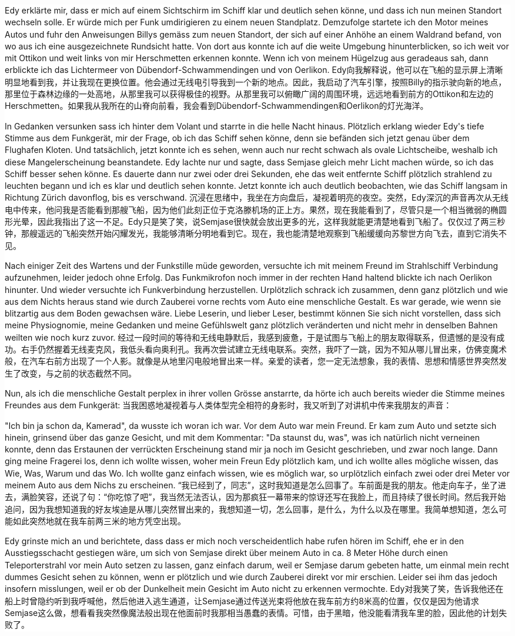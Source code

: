 Edy erklärte mir, dass er mich auf einem Sichtschirm im Schiff klar und deutlich sehen könne, und dass ich nun meinen Standort wechseln solle. Er würde mich per Funk umdirigieren zu einem neuen Standplatz. Demzufolge startete ich den Motor meines Autos und fuhr den Anweisungen Billys gemäss zum neuen Standort, der sich auf einer Anhöhe an einem Waldrand befand, von wo aus ich eine ausgezeichnete Rundsicht hatte. Von dort aus konnte ich auf die weite Umgebung hinunterblicken, so ich weit vor mit Ottikon und weit links von mir Herschmetten erkennen konnte. Wenn ich von meinem Hügelzug aus geradeaus sah, dann erblickte ich das Lichtermeer von Dübendorf-Schwammendingen und von Oerlikon.
Edy向我解释说，他可以在飞船的显示屏上清晰明显地看到我，并让我现在更换位置。他会通过无线电引导我到一个新的地点。因此，我启动了汽车引擎，按照Billy的指示驶向新的地点，那里位于森林边缘的一处高地，从那里我可以获得极佳的视野。从那里我可以俯瞰广阔的周围环境，远远地看到前方的Ottikon和左边的Herschmetten。如果我从我所在的山脊向前看，我会看到Dübendorf-Schwammendingen和Oerlikon的灯光海洋。

In Gedanken versunken sass ich hinter dem Volant und starrte in die helle Nacht hinaus. Plötzlich erklang wieder Edy's tiefe Stimme aus dem Funkgerät, mir der Frage, ob ich das Schiff sehen könne, denn sie befänden sich jetzt genau über dem Flughafen Kloten. Und tatsächlich, jetzt konnte ich es sehen, wenn auch nur recht schwach als ovale Lichtscheibe, weshalb ich diese Mangelerscheinung beanstandete. Edy lachte nur und sagte, dass Semjase gleich mehr Licht machen würde, so ich das Schiff besser sehen könne. Es dauerte dann nur zwei oder drei Sekunden, ehe das weit entfernte Schiff plötzlich strahlend zu leuchten begann und ich es klar und deutlich sehen konnte. Jetzt konnte ich auch deutlich beobachten, wie das Schiff langsam in Richtung Zürich davonflog, bis es verschwand.
沉浸在思绪中，我坐在方向盘后，凝视着明亮的夜空。突然，Edy深沉的声音再次从无线电中传来，他问我是否能看到那艘飞船，因为他们此刻正位于克洛滕机场的正上方。果然，现在我能看到了，尽管只是一个相当微弱的椭圆形光晕，因此我指出了这一不足。Edy只是笑了笑，说Semjase很快就会放出更多的光，这样我就能更清楚地看到飞船了。仅仅过了两三秒钟，那艘遥远的飞船突然开始闪耀发光，我能够清晰分明地看到它。现在，我也能清楚地观察到飞船缓缓向苏黎世方向飞去，直到它消失不见。

Nach einiger Zeit des Wartens und der Funkstille müde geworden, versuchte ich mit meinem Freund im Strahlschiff Verbindung aufzunehmen, leider jedoch ohne Erfolg. Das Funkmikrofon noch immer in der rechten Hand haltend blickte ich nach Oerlikon hinunter. Und wieder versuchte ich Funkverbindung herzustellen. Urplötzlich schrack ich zusammen, denn ganz plötzlich und wie aus dem Nichts heraus stand wie durch Zauberei vorne rechts vom Auto eine menschliche Gestalt. Es war gerade, wie wenn sie blitzartig aus dem Boden gewachsen wäre. Liebe Leserin, und lieber Leser, bestimmt können Sie sich nicht vorstellen, dass sich meine Physiognomie, meine Gedanken und meine Gefühlswelt ganz plötzlich veränderten und nicht mehr in denselben Bahnen weilten wie noch kurz zuvor.
经过一段时间的等待和无线电静默后，我感到疲惫，于是试图与飞船上的朋友取得联系，但遗憾的是没有成功。右手仍然握着无线麦克风，我低头看向奥利孔。我再次尝试建立无线电联系。突然，我吓了一跳，因为不知从哪儿冒出来，仿佛变魔术般，在汽车右前方出现了一个人影。就像是从地里闪电般地冒出来一样。亲爱的读者，您一定无法想象，我的表情、思想和情感世界突然发生了改变，与之前的状态截然不同。

Nun, als ich die menschliche Gestalt perplex in ihrer vollen Grösse anstarrte, da hörte ich auch bereits wieder die Stimme meines Freundes aus dem Funkgerät:
当我困惑地凝视着与人类体型完全相符的身影时，我又听到了对讲机中传来我朋友的声音：

"Ich bin ja schon da, Kamerad", da wusste ich woran ich war. Vor dem Auto war mein Freund. Er kam zum Auto und setzte sich hinein, grinsend über das ganze Gesicht, und mit dem Kommentar: "Da staunst du, was", was ich natürlich nicht verneinen konnte, denn das Erstaunen der verrückten Erscheinung stand mir ja noch im Gesicht geschrieben, und zwar noch lange. Dann ging meine Fragerei los, denn ich wollte wissen, woher mein Freun Edy plötzlich kam, und ich wollte alles mögliche wissen, das Wie, Was, Warum und das Wo. Ich wollte ganz einfach wissen, wie es möglich war, so urplötzlich einfach zwei oder drei Meter vor meinem Auto aus dem Nichs zu erscheinen.
“我已经到了，同志”，这时我知道是怎么回事了。车前面是我的朋友。他走向车子，坐了进去，满脸笑容，还说了句：“你吃惊了吧”，我当然无法否认，因为那疯狂一幕带来的惊讶还写在我脸上，而且持续了很长时间。然后我开始追问，因为我想知道我的好友埃迪是从哪儿突然冒出来的，我想知道一切，怎么回事，是什么，为什么以及在哪里。我简单想知道，怎么可能如此突然地就在我车前两三米的地方凭空出现。

Edy grinste mich an und berichtete, dass dass er mich noch verscheidentlich habe rufen hören im Schiff, ehe er in den Ausstiegsschacht gestiegen wäre, um sich von Semjase direkt über meinem Auto in ca. 8 Meter Höhe durch einen Teleporterstrahl vor mein Auto setzen zu lassen, ganz einfach darum, weil er Semjase darum gebeten hatte, um einmal mein recht dummes Gesicht sehen zu können, wenn er plötzlich und wie durch Zauberei direkt vor mir erschien. Leider sei ihm das jedoch insofern misslungen, weil er ob der Dunkelheit mein Gesicht im Auto nicht zu erkennen vermochte.
Edy对我笑了笑，告诉我他还在船上时曾隐约听到我呼喊他，然后他进入逃生通道，让Semjase通过传送光束将他放在我车前方约8米高的位置，仅仅是因为他请求Semjase这么做，想看看我突然像魔法般出现在他面前时我那相当愚蠢的表情。可惜，由于黑暗，他没能看清我车里的脸，因此他的计划失败了。

